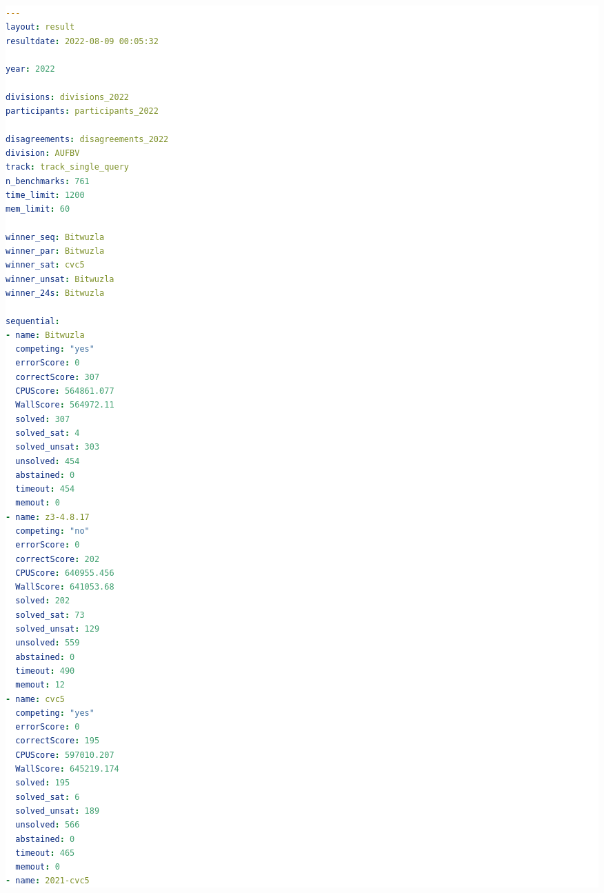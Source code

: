 ```yaml
---
layout: result
resultdate: 2022-08-09 00:05:32

year: 2022

divisions: divisions_2022
participants: participants_2022

disagreements: disagreements_2022
division: AUFBV
track: track_single_query
n_benchmarks: 761
time_limit: 1200
mem_limit: 60

winner_seq: Bitwuzla
winner_par: Bitwuzla
winner_sat: cvc5
winner_unsat: Bitwuzla
winner_24s: Bitwuzla

sequential:
- name: Bitwuzla
  competing: "yes"
  errorScore: 0
  correctScore: 307
  CPUScore: 564861.077
  WallScore: 564972.11
  solved: 307
  solved_sat: 4
  solved_unsat: 303
  unsolved: 454
  abstained: 0
  timeout: 454
  memout: 0
- name: z3-4.8.17
  competing: "no"
  errorScore: 0
  correctScore: 202
  CPUScore: 640955.456
  WallScore: 641053.68
  solved: 202
  solved_sat: 73
  solved_unsat: 129
  unsolved: 559
  abstained: 0
  timeout: 490
  memout: 12
- name: cvc5
  competing: "yes"
  errorScore: 0
  correctScore: 195
  CPUScore: 597010.207
  WallScore: 645219.174
  solved: 195
  solved_sat: 6
  solved_unsat: 189
  unsolved: 566
  abstained: 0
  timeout: 465
  memout: 0
- name: 2021-cvc5
```
